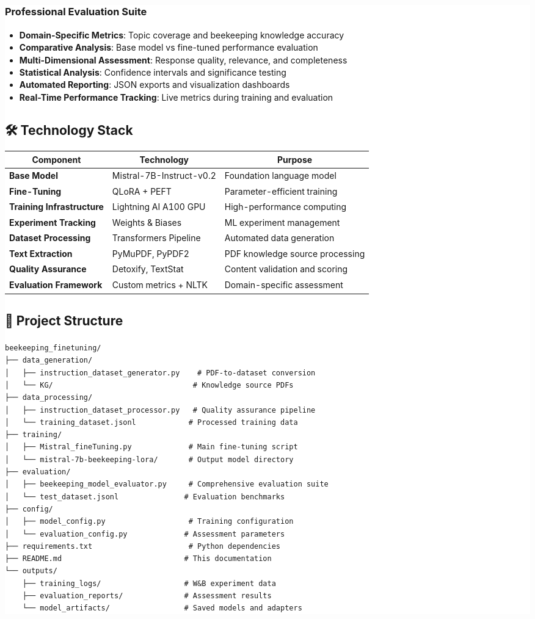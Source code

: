### Professional Evaluation Suite
- **Domain-Specific Metrics**: Topic coverage and beekeeping knowledge accuracy
- **Comparative Analysis**: Base model vs fine-tuned performance evaluation
- **Multi-Dimensional Assessment**: Response quality, relevance, and completeness
- **Statistical Analysis**: Confidence intervals and significance testing
- **Automated Reporting**: JSON exports and visualization dashboards
- **Real-Time Performance Tracking**: Live metrics during training and evaluation

## 🛠️ Technology Stack

| Component | Technology | Purpose |
|-----------|------------|---------|
| **Base Model** | Mistral-7B-Instruct-v0.2 | Foundation language model |
| **Fine-Tuning** | QLoRA + PEFT | Parameter-efficient training |
| **Training Infrastructure** | Lightning AI A100 GPU | High-performance computing |
| **Experiment Tracking** | Weights & Biases | ML experiment management |
| **Dataset Processing** | Transformers Pipeline | Automated data generation |
| **Text Extraction** | PyMuPDF, PyPDF2 | PDF knowledge source processing |
| **Quality Assurance** | Detoxify, TextStat | Content validation and scoring |
| **Evaluation Framework** | Custom metrics + NLTK | Domain-specific assessment |

## 📂 Project Structure

```
beekeeping_finetuning/
├── data_generation/
│   ├── instruction_dataset_generator.py    # PDF-to-dataset conversion
│   └── KG/                                # Knowledge source PDFs
├── data_processing/
│   ├── instruction_dataset_processor.py   # Quality assurance pipeline
│   └── training_dataset.jsonl            # Processed training data
├── training/
│   ├── Mistral_fineTuning.py             # Main fine-tuning script
│   └── mistral-7b-beekeeping-lora/       # Output model directory
├── evaluation/
│   ├── beekeeping_model_evaluator.py     # Comprehensive evaluation suite
│   └── test_dataset.jsonl               # Evaluation benchmarks
├── config/
│   ├── model_config.py                   # Training configuration
│   └── evaluation_config.py             # Assessment parameters
├── requirements.txt                      # Python dependencies
├── README.md                            # This documentation
└── outputs/
    ├── training_logs/                   # W&B experiment data
    ├── evaluation_reports/              # Assessment results
    └── model_artifacts/                 # Saved models and adapters
```
